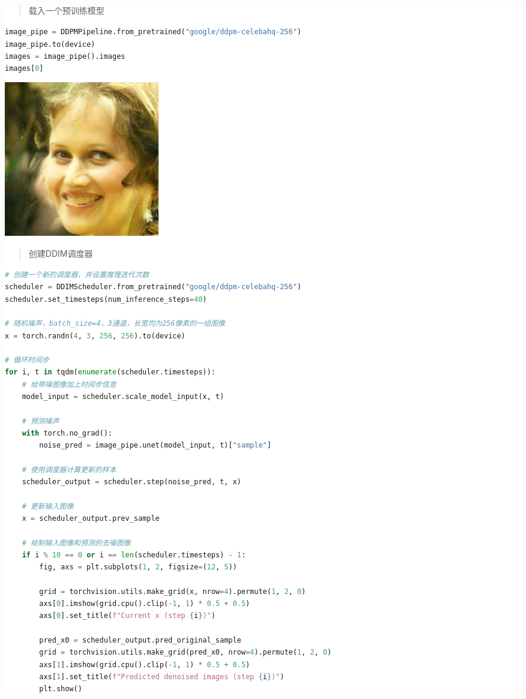 > 载入一个预训练模型

```python
image_pipe = DDPMPipeline.from_pretrained("google/ddpm-celebahq-256")
image_pipe.to(device)
images = image_pipe().images
images[0]
```

![img.png](img.png)

> 创建DDIM调度器
```python
# 创建一个新的调度器，并设置推理迭代次数
scheduler = DDIMScheduler.from_pretrained("google/ddpm-celebahq-256")
scheduler.set_timesteps(num_inference_steps=40)

# 随机噪声，batch_size=4，3通道，长宽均为256像素的一组图像
x = torch.randn(4, 3, 256, 256).to(device)

# 循环时间步
for i, t in tqdm(enumerate(scheduler.timesteps)):
    # 给带噪图像加上时间步信息
    model_input = scheduler.scale_model_input(x, t)
    
    # 预测噪声
    with torch.no_grad():
        noise_pred = image_pipe.unet(model_input, t)["sample"]
    
    # 使用调度器计算更新的样本
    scheduler_output = scheduler.step(noise_pred, t, x)

    # 更新输入图像
    x = scheduler_output.prev_sample
    
    # 绘制输入图像和预测的去噪图像
    if i % 10 == 0 or i == len(scheduler.timesteps) - 1:
        fig, axs = plt.subplots(1, 2, figsize=(12, 5))

        grid = torchvision.utils.make_grid(x, nrow=4).permute(1, 2, 0)
        axs[0].imshow(grid.cpu().clip(-1, 1) * 0.5 + 0.5)
        axs[0].set_title(f"Current x (step {i})")

        pred_x0 = scheduler_output.pred_original_sample  
        grid = torchvision.utils.make_grid(pred_x0, nrow=4).permute(1, 2, 0)
        axs[1].imshow(grid.cpu().clip(-1, 1) * 0.5 + 0.5)
        axs[1].set_title(f"Predicted denoised images (step {i})")
        plt.show()
```